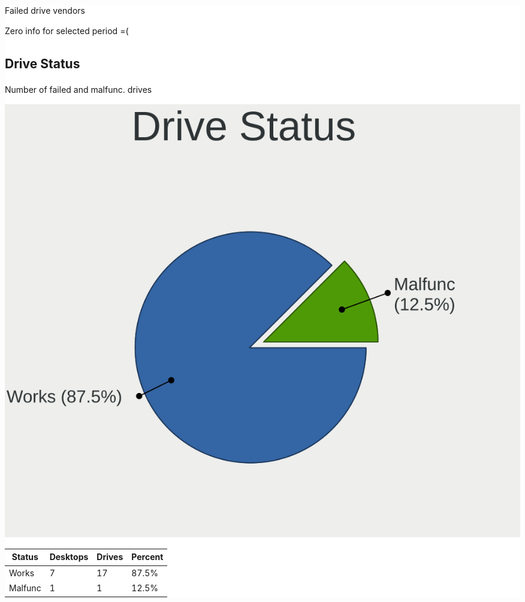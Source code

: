 Failed drive vendors

Zero info for selected period =(

Drive Status
------------

Number of failed and malfunc. drives

![Drive Status](./images/pie_chart_bsd/drive_status.svg)


| Status  | Desktops | Drives | Percent |
|---------|----------|--------|---------|
| Works   | 7        | 17     | 87.5%   |
| Malfunc | 1        | 1      | 12.5%   |
